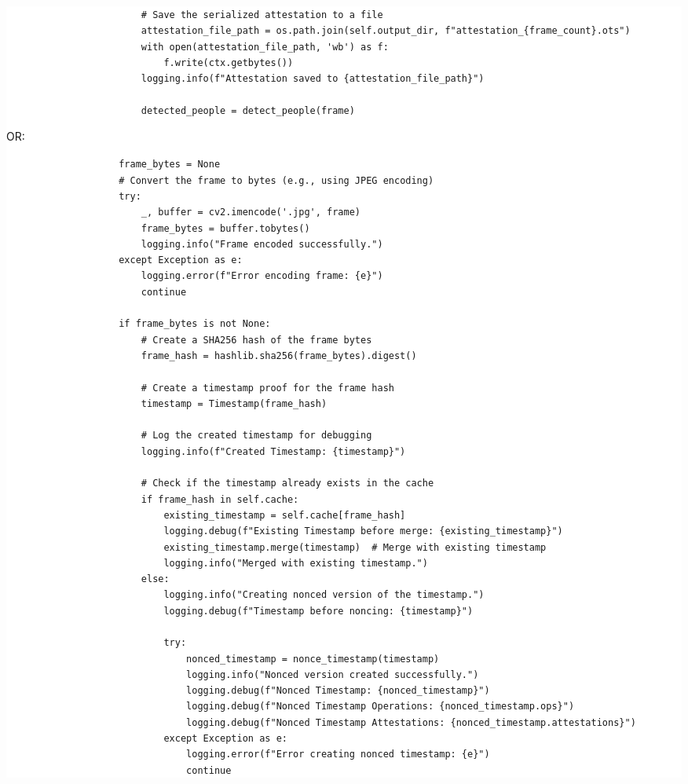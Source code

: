                             # Save the serialized attestation to a file
                            attestation_file_path = os.path.join(self.output_dir, f"attestation_{frame_count}.ots")
                            with open(attestation_file_path, 'wb') as f:
                                f.write(ctx.getbytes())
                            logging.info(f"Attestation saved to {attestation_file_path}")

                            detected_people = detect_people(frame)



OR:

                        frame_bytes = None
                        # Convert the frame to bytes (e.g., using JPEG encoding)
                        try:
                            _, buffer = cv2.imencode('.jpg', frame)
                            frame_bytes = buffer.tobytes()
                            logging.info("Frame encoded successfully.")
                        except Exception as e:
                            logging.error(f"Error encoding frame: {e}")
                            continue

                        if frame_bytes is not None:
                            # Create a SHA256 hash of the frame bytes
                            frame_hash = hashlib.sha256(frame_bytes).digest()

                            # Create a timestamp proof for the frame hash
                            timestamp = Timestamp(frame_hash)

                            # Log the created timestamp for debugging
                            logging.info(f"Created Timestamp: {timestamp}")

                            # Check if the timestamp already exists in the cache
                            if frame_hash in self.cache:
                                existing_timestamp = self.cache[frame_hash]
                                logging.debug(f"Existing Timestamp before merge: {existing_timestamp}")
                                existing_timestamp.merge(timestamp)  # Merge with existing timestamp
                                logging.info("Merged with existing timestamp.")
                            else:
                                logging.info("Creating nonced version of the timestamp.")
                                logging.debug(f"Timestamp before noncing: {timestamp}")

                                try:
                                    nonced_timestamp = nonce_timestamp(timestamp)
                                    logging.info("Nonced version created successfully.")
                                    logging.debug(f"Nonced Timestamp: {nonced_timestamp}")
                                    logging.debug(f"Nonced Timestamp Operations: {nonced_timestamp.ops}")
                                    logging.debug(f"Nonced Timestamp Attestations: {nonced_timestamp.attestations}")
                                except Exception as e:
                                    logging.error(f"Error creating nonced timestamp: {e}")
                                    continue
